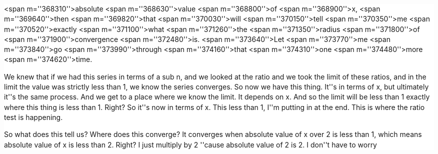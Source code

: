   <span m=''368310''>absolute</span> <span m=''368630''>value</span> <span m=''368800''>of</span>
  <span m=''368900''>x,</span> <span m=''369640''>then</span> <span m=''369820''>that</span>
  <span m=''370030''>will</span> <span m=''370150''>tell</span> <span m=''370350''>me</span>
  <span m=''370520''>exactly</span> <span m=''371100''>what</span> <span m=''371260''>the</span>
  <span m=''371350''>radius</span> <span m=''371800''>of</span> <span m=''371900''>convergence</span>
  <span m=''372480''>is.</span> <span m=''373640''>Let</span> <span m=''373770''>me</span>
  <span m=''373840''>go</span> <span m=''373990''>through</span> <span m=''374160''>that</span>
  <span m=''374310''>one</span> <span m=''374480''>more</span> <span m=''374620''>time.</span>
  </p><p><span m=''376070''>We</span> <span m=''376430''>knew</span> <span m=''377160''>that</span>
  <span m=''377310''>if</span> <span m=''377410''>we</span> <span m=''377510''>had</span>
  <span m=''377680''>this</span> <span m=''377860''>series</span> <span m=''378330''>in</span>
  <span m=''378430''>terms</span> <span m=''378690''>of</span> <span m=''378780''>a</span>
  <span m=''378980''>sub</span> <span m=''379090''>n,</span> <span m=''379560''>and</span>
  <span m=''379730''>we</span> <span m=''379830''>looked</span> <span m=''380060''>at</span>
  <span m=''380150''>the</span> <span m=''380240''>ratio</span> <span m=''381290''>and</span>
  <span m=''381460''>we</span> <span m=''381560''>took</span> <span m=''381740''>the</span>
  <span m=''381840''>limit</span> <span m=''382310''>of</span> <span m=''382420''>these</span>
  <span m=''382610''>ratios,</span> <span m=''384180''>and in</span> <span m=''384410''>the</span>
  <span m=''384560''>limit</span> <span m=''384910''>the</span> <span m=''385010''>value</span>
  <span m=''385370''>was</span> <span m=''385680''>strictly</span> <span m=''386190''>less</span>
  <span m=''386450''>than</span> <span m=''386630''>1,</span> <span m=''387460''>we</span>
  <span m=''387910''>know</span> <span m=''388140''>the</span> <span m=''388280''>series</span>
  <span m=''388720''>converges.</span> <span m=''389990''>So</span> <span m=''390170''>now</span>
  <span m=''390380''>we</span> <span m=''390470''>have</span> <span m=''390670''>this</span>
  <span m=''390780''>thing.</span> <span m=''391020''>It''s</span> <span m=''391130''>in</span>
  <span m=''391250''>terms</span> <span m=''391540''>of</span> <span m=''391630''>x,</span>
  <span m=''392080''>but</span> <span m=''392210''>ultimately</span> <span m=''392700''>it''s
  the</span> <span m=''392900''>same</span> <span m=''393180''>process.</span> <span
  m=''394450''>And we</span> <span m=''394530''>get</span> <span m=''394700''>to</span>
  <span m=''394810''>a</span> <span m=''394880''>place</span> <span m=''395160''>where</span>
  <span m=''395290''>we</span> <span m=''395420''>know</span> <span m=''395720''>the</span>
  <span m=''395860''>limit.</span> <span m=''396890''>It</span> <span m=''397520''>depends</span>
  <span m=''397880''>on</span> <span m=''398040''>x.</span> <span m=''399140''>And
  so</span> <span m=''399350''>the</span> <span m=''399530''>limit</span> <span m=''400190''>will</span>
  <span m=''400570''>be</span> <span m=''400730''>less</span> <span m=''401120''>than</span>
  <span m=''401290''>1</span> <span m=''402100''>exactly</span> <span m=''402730''>where</span>
  <span m=''402910''>this</span> <span m=''403310''>thing</span> <span m=''403800''>is</span>
  <span m=''403940''>less than</span> <span m=''404350''>1. Right?</span> <span m=''405930''>So</span>
  <span m=''406440''>it''s</span> <span m=''406680''>now</span> <span m=''406980''>in</span>
  <span m=''407070''>terms</span> <span m=''407330''>of</span> <span m=''407420''>x.</span>
  <span m=''407870''>This less</span> <span m=''408180''>than</span> <span m=''408320''>1,</span>
  <span m=''408530''>I''m</span> <span m=''408640''>putting</span> <span m=''408900''>in</span>
  <span m=''409010''>at</span> <span m=''409120''>the</span> <span m=''409280''>end.</span>
  <span m=''409660''>This</span> <span m=''409920''>is</span> <span m=''410060''>where</span>
  <span m=''410200''>the</span> <span m=''410290''>ratio</span> <span m=''410650''>test</span>
  <span m=''410980''>is</span> <span m=''411070''>happening.</span> </p><p><span m=''412070''>So</span>
  <span m=''412500''>what</span> <span m=''412870''>does</span> <span m=''413000''>this</span>
  <span m=''413170''>tell</span> <span m=''413410''>us?</span> <span m=''413620''>Where</span>
  <span m=''413990''>does</span> <span m=''414190''>this</span> <span m=''414350''>converge?</span>
  <span m=''414980''>It</span> <span m=''415110''>converges</span> <span m=''415670''>when</span>
  <span m=''415800''>absolute</span> <span m=''416210''>value of</span> <span m=''416480''>x</span>
  <span m=''416790''>over</span> <span m=''416990''>2</span> <span m=''417210''>is</span>
  <span m=''417340''>less than</span> <span m=''417640''>1,</span> <span m=''418290''>which</span>
  <span m=''418560''>means</span> <span m=''418850''>absolute</span> <span m=''419330''>value</span>
  <span m=''419400''>of</span> <span m=''419540''>x</span> <span m=''419890''>is less</span>
  <span m=''420180''>than</span> <span m=''420380''>2. Right?</span> <span m=''425360''>I</span>
  <span m=''425590''>just</span> <span m=''425760''>multiply</span> <span m=''426150''>by</span>
  <span m=''426320''>2</span> <span m=''427150''>''cause</span> <span m=''427310''>absolute</span>
  <span m=''427450''>value</span> <span m=''427870''>of</span> <span m=''427990''>2
  is</span> <span m=''428180''>2.</span> <span m=''428640''>I</span> <span m=''428760''>don''t</span>
  <span m=''428960''>have</span> <span m=''429070''>to</span> <span m=''429170''>worry</span>